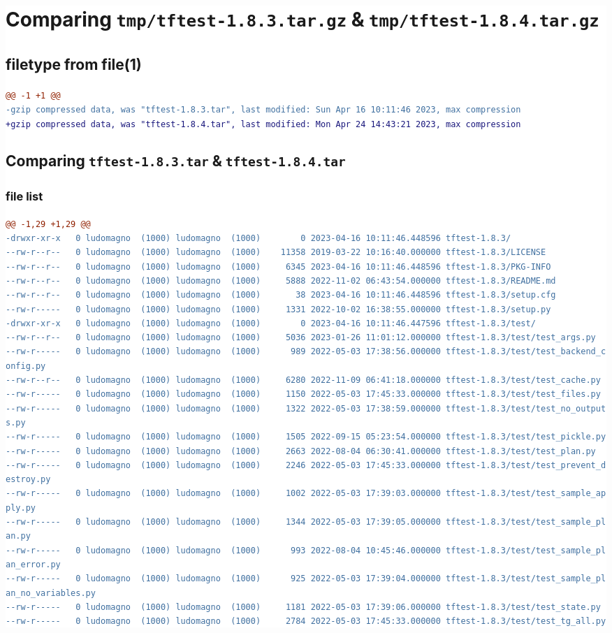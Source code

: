 # Comparing `tmp/tftest-1.8.3.tar.gz` & `tmp/tftest-1.8.4.tar.gz`

## filetype from file(1)

```diff
@@ -1 +1 @@
-gzip compressed data, was "tftest-1.8.3.tar", last modified: Sun Apr 16 10:11:46 2023, max compression
+gzip compressed data, was "tftest-1.8.4.tar", last modified: Mon Apr 24 14:43:21 2023, max compression
```

## Comparing `tftest-1.8.3.tar` & `tftest-1.8.4.tar`

### file list

```diff
@@ -1,29 +1,29 @@
-drwxr-xr-x   0 ludomagno  (1000) ludomagno  (1000)        0 2023-04-16 10:11:46.448596 tftest-1.8.3/
--rw-r--r--   0 ludomagno  (1000) ludomagno  (1000)    11358 2019-03-22 10:16:40.000000 tftest-1.8.3/LICENSE
--rw-r--r--   0 ludomagno  (1000) ludomagno  (1000)     6345 2023-04-16 10:11:46.448596 tftest-1.8.3/PKG-INFO
--rw-r--r--   0 ludomagno  (1000) ludomagno  (1000)     5888 2022-11-02 06:43:54.000000 tftest-1.8.3/README.md
--rw-r--r--   0 ludomagno  (1000) ludomagno  (1000)       38 2023-04-16 10:11:46.448596 tftest-1.8.3/setup.cfg
--rw-r-----   0 ludomagno  (1000) ludomagno  (1000)     1331 2022-10-02 16:38:55.000000 tftest-1.8.3/setup.py
-drwxr-xr-x   0 ludomagno  (1000) ludomagno  (1000)        0 2023-04-16 10:11:46.447596 tftest-1.8.3/test/
--rw-r--r--   0 ludomagno  (1000) ludomagno  (1000)     5036 2023-01-26 11:01:12.000000 tftest-1.8.3/test/test_args.py
--rw-r-----   0 ludomagno  (1000) ludomagno  (1000)      989 2022-05-03 17:38:56.000000 tftest-1.8.3/test/test_backend_config.py
--rw-r--r--   0 ludomagno  (1000) ludomagno  (1000)     6280 2022-11-09 06:41:18.000000 tftest-1.8.3/test/test_cache.py
--rw-r-----   0 ludomagno  (1000) ludomagno  (1000)     1150 2022-05-03 17:45:33.000000 tftest-1.8.3/test/test_files.py
--rw-r-----   0 ludomagno  (1000) ludomagno  (1000)     1322 2022-05-03 17:38:59.000000 tftest-1.8.3/test/test_no_outputs.py
--rw-r-----   0 ludomagno  (1000) ludomagno  (1000)     1505 2022-09-15 05:23:54.000000 tftest-1.8.3/test/test_pickle.py
--rw-r-----   0 ludomagno  (1000) ludomagno  (1000)     2663 2022-08-04 06:30:41.000000 tftest-1.8.3/test/test_plan.py
--rw-r-----   0 ludomagno  (1000) ludomagno  (1000)     2246 2022-05-03 17:45:33.000000 tftest-1.8.3/test/test_prevent_destroy.py
--rw-r-----   0 ludomagno  (1000) ludomagno  (1000)     1002 2022-05-03 17:39:03.000000 tftest-1.8.3/test/test_sample_apply.py
--rw-r-----   0 ludomagno  (1000) ludomagno  (1000)     1344 2022-05-03 17:39:05.000000 tftest-1.8.3/test/test_sample_plan.py
--rw-r-----   0 ludomagno  (1000) ludomagno  (1000)      993 2022-08-04 10:45:46.000000 tftest-1.8.3/test/test_sample_plan_error.py
--rw-r-----   0 ludomagno  (1000) ludomagno  (1000)      925 2022-05-03 17:39:04.000000 tftest-1.8.3/test/test_sample_plan_no_variables.py
--rw-r-----   0 ludomagno  (1000) ludomagno  (1000)     1181 2022-05-03 17:39:06.000000 tftest-1.8.3/test/test_state.py
--rw-r-----   0 ludomagno  (1000) ludomagno  (1000)     2784 2022-05-03 17:45:33.000000 tftest-1.8.3/test/test_tg_all.py
```